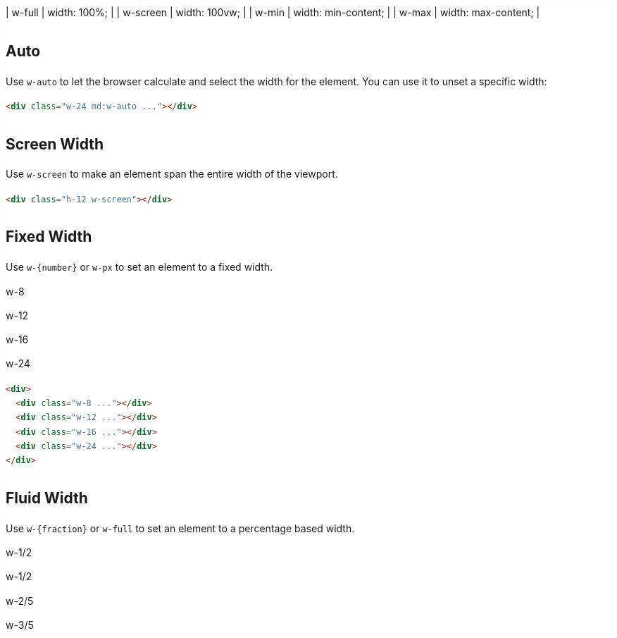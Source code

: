 | w-full   | width: 100%;        |
| w-screen | width: 100vw;       |
| w-min    | width: min-content; |
| w-max    | width: max-content; |

## Auto

Use `w-auto` to let the browser calculate and select the width for the element. You can use it to unset a specific width:

```html
<div class="w-24 md:w-auto ..."></div>
```

## Screen Width

Use `w-screen` to make an element span the entire width of the viewport.

```html
<div class="h-12 w-screen"></div>
```

## Fixed Width

Use `w-{number}` or `w-px` to set an element to a fixed width.

w-8

w-12

w-16

w-24

```html
<div>
  <div class="w-8 ..."></div>
  <div class="w-12 ..."></div>
  <div class="w-16 ..."></div>
  <div class="w-24 ..."></div>
</div>
```

## Fluid Width

Use `w-{fraction}` or `w-full` to set an element to a percentage based width.

w-1/2

w-1/2

w-2/5

w-3/5
